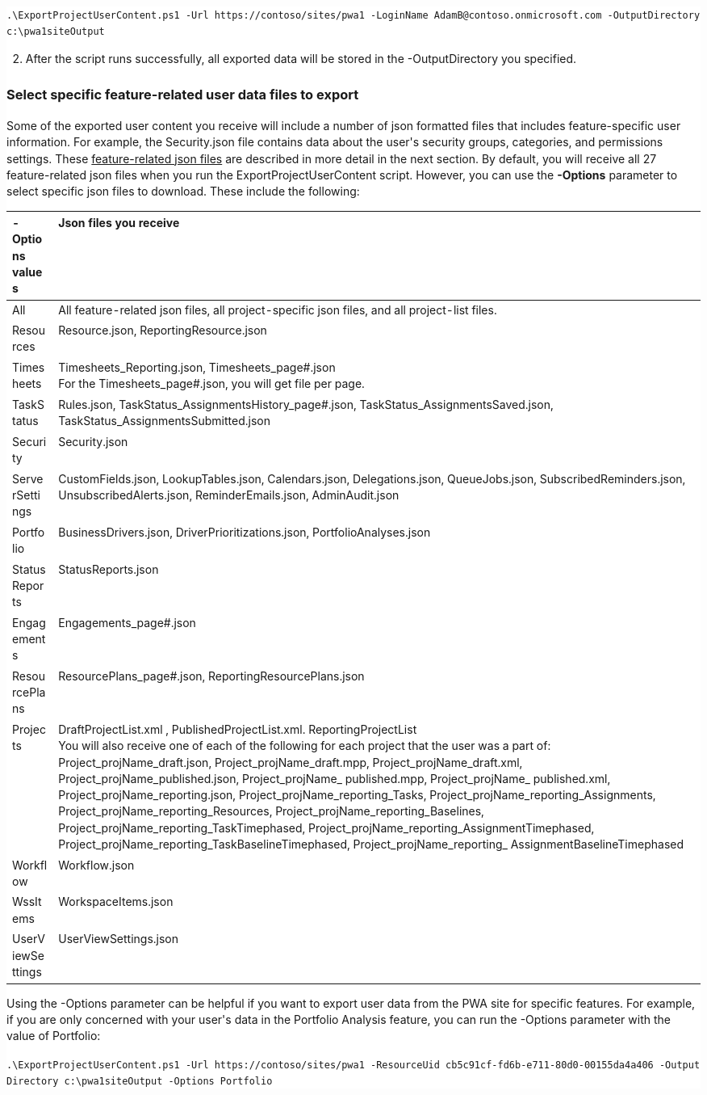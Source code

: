   ```
  .\ExportProjectUserContent.ps1 -Url https://contoso/sites/pwa1 -LoginName AdamB@contoso.onmicrosoft.com -OutputDirectory c:\pwa1siteOutput
  ```

2. After the script runs successfully, all exported data will be stored in the -OutputDirectory you specified.
    
### Select specific feature-related user data files to export

Some of the exported user content you receive will include a number of json formatted files that includes feature-specific user information. For example, the Security.json file contains data about the user's security groups, categories, and permissions settings. These [feature-related json files](export-user-data-from-project-online.md#featurespecific) are described in more detail in the next section. By default, you will receive all 27 feature-related json files when you run the ExportProjectUserContent script. However, you can use the **-Options** parameter to select specific json files to download. These include the following: 
  
|**-Options values**|**Json files you receive**|
|:-----|:-----|
|All  <br/> |All feature-related json files, all project-specific json files, and all project-list files.  <br/> |
|Resources  <br/> |Resource.json, ReportingResource.json  <br/> |
|Timesheets  <br/> |Timesheets_Reporting.json, Timesheets_page#.json  <br/> For the Timesheets_page#.json, you will get file per page.  <br/> |
|TaskStatus  <br/> |Rules.json, TaskStatus_AssignmentsHistory_page#.json, TaskStatus_AssignmentsSaved.json, TaskStatus_AssignmentsSubmitted.json  <br/> |
|Security  <br/> |Security.json  <br/> |
|ServerSettings  <br/> |CustomFields.json, LookupTables.json, Calendars.json, Delegations.json, QueueJobs.json, SubscribedReminders.json, UnsubscribedAlerts.json, ReminderEmails.json, AdminAudit.json  <br/> |
|Portfolio  <br/> |BusinessDrivers.json, DriverPrioritizations.json, PortfolioAnalyses.json  <br/> |
|StatusReports  <br/> |StatusReports.json  <br/> |
|Engagements  <br/> |Engagements_page#.json  <br/> |
|ResourcePlans  <br/> |ResourcePlans_page#.json, ReportingResourcePlans.json  <br/> |
|Projects  <br/> |DraftProjectList.xml , PublishedProjectList.xml. ReportingProjectList  <br/> You will also receive one of each of the following for each project that the user was a part of:  <br/> Project_projName_draft.json, Project_projName_draft.mpp, Project_projName_draft.xml,  <br/> Project_projName_published.json, Project_projName_ published.mpp, Project_projName_ published.xml,  <br/> Project_projName_reporting.json, Project_projName_reporting_Tasks, Project_projName_reporting_Assignments, Project_projName_reporting_Resources, Project_projName_reporting_Baselines, Project_projName_reporting_TaskTimephased, Project_projName_reporting_AssignmentTimephased, Project_projName_reporting_TaskBaselineTimephased, Project_projName_reporting_ AssignmentBaselineTimephased  <br/> |
|Workflow  <br/> |Workflow.json  <br/> |
|WssItems  <br/> |WorkspaceItems.json  <br/> |
|UserViewSettings  <br/> |UserViewSettings.json  <br/> |
   
Using the -Options parameter can be helpful if you want to export user data from the PWA site for specific features. For example, if you are only concerned with your user's data in the Portfolio Analysis feature, you can run the -Options parameter with the value of Portfolio:
  
```
.\ExportProjectUserContent.ps1 -Url https://contoso/sites/pwa1 -ResourceUid cb5c91cf-fd6b-e711-80d0-00155da4a406 -OutputDirectory c:\pwa1siteOutput -Options Portfolio
```
